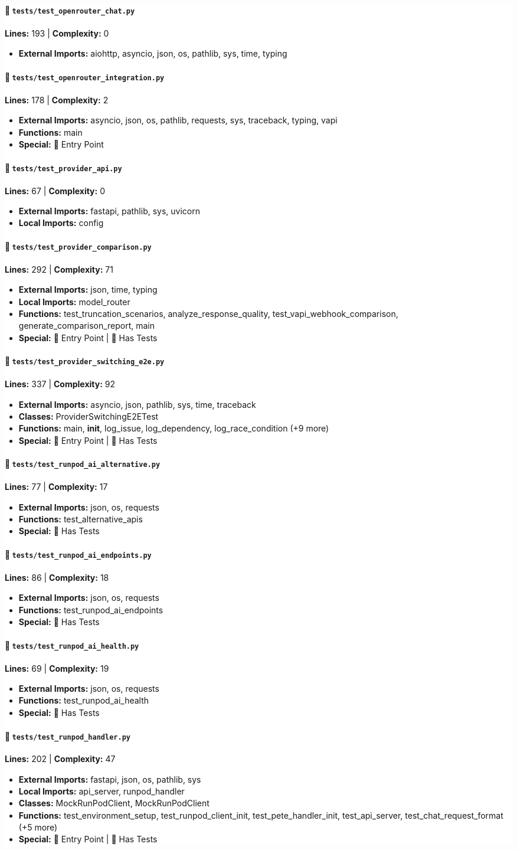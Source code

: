#### 📄 `tests/test_openrouter_chat.py`
**Lines:** 193 | **Complexity:** 0
- **External Imports:** aiohttp, asyncio, json, os, pathlib, sys, time, typing

#### 📄 `tests/test_openrouter_integration.py`
**Lines:** 178 | **Complexity:** 2
- **External Imports:** asyncio, json, os, pathlib, requests, sys, traceback, typing, vapi
- **Functions:** main
- **Special:** 🚪 Entry Point

#### 📄 `tests/test_provider_api.py`
**Lines:** 67 | **Complexity:** 0
- **External Imports:** fastapi, pathlib, sys, uvicorn
- **Local Imports:** config

#### 📄 `tests/test_provider_comparison.py`
**Lines:** 292 | **Complexity:** 71
- **External Imports:** json, time, typing
- **Local Imports:** model_router
- **Functions:** test_truncation_scenarios, analyze_response_quality, test_vapi_webhook_comparison, generate_comparison_report, main
- **Special:** 🚪 Entry Point | 🧪 Has Tests

#### 📄 `tests/test_provider_switching_e2e.py`
**Lines:** 337 | **Complexity:** 92
- **External Imports:** asyncio, json, pathlib, sys, time, traceback
- **Classes:** ProviderSwitchingE2ETest
- **Functions:** main, __init__, log_issue, log_dependency, log_race_condition (+9 more)
- **Special:** 🚪 Entry Point | 🧪 Has Tests

#### 📄 `tests/test_runpod_ai_alternative.py`
**Lines:** 77 | **Complexity:** 17
- **External Imports:** json, os, requests
- **Functions:** test_alternative_apis
- **Special:** 🧪 Has Tests

#### 📄 `tests/test_runpod_ai_endpoints.py`
**Lines:** 86 | **Complexity:** 18
- **External Imports:** json, os, requests
- **Functions:** test_runpod_ai_endpoints
- **Special:** 🧪 Has Tests

#### 📄 `tests/test_runpod_ai_health.py`
**Lines:** 69 | **Complexity:** 19
- **External Imports:** json, os, requests
- **Functions:** test_runpod_ai_health
- **Special:** 🧪 Has Tests

#### 📄 `tests/test_runpod_handler.py`
**Lines:** 202 | **Complexity:** 47
- **External Imports:** fastapi, json, os, pathlib, sys
- **Local Imports:** api_server, runpod_handler
- **Classes:** MockRunPodClient, MockRunPodClient
- **Functions:** test_environment_setup, test_runpod_client_init, test_pete_handler_init, test_api_server, test_chat_request_format (+5 more)
- **Special:** 🚪 Entry Point | 🧪 Has Tests
